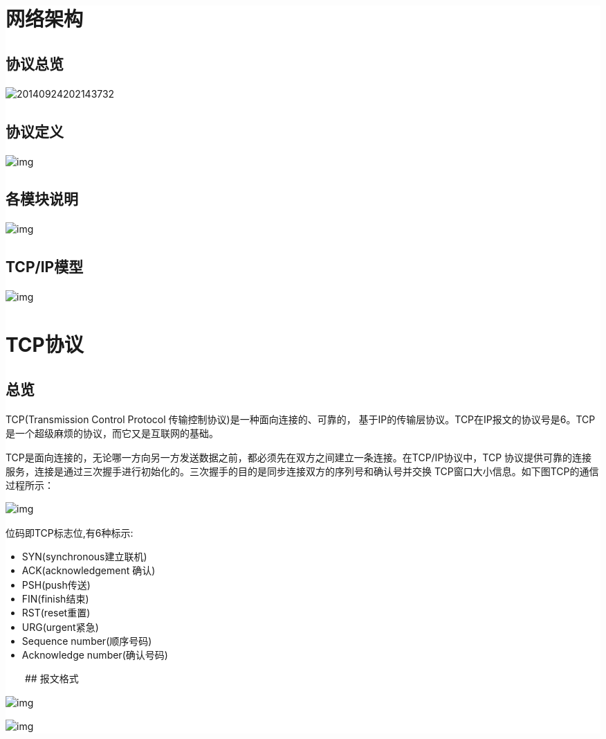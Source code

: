 # 网络架构

## 协议总览

![20140924202143732](https://tva1.sinaimg.cn/large/007S8ZIlly1ggg3omzk1hg30u016itf2.gif)

## 协议定义

![img](https://tva1.sinaimg.cn/large/007S8ZIlly1ghnwx4mw5fj30f90amgng.jpg)

## 各模块说明

![img](https://tva1.sinaimg.cn/large/007S8ZIlly1ghnwxerrv2j30dq0l478t.jpg)

## TCP/IP模型

![img](https://tva1.sinaimg.cn/large/007S8ZIlly1ghnwzv8ygej30ju0880tm.jpg)

# TCP协议

## 总览

TCP(Transmission Control Protocol 传输控制协议)是一种面向连接的、可靠的， 基于IP的传输层协议。TCP在IP报文的协议号是6。TCP是一个超级麻烦的协议，而它又是互联网的基础。

TCP是面向连接的，无论哪一方向另一方发送数据之前，都必须先在双方之间建立一条连接。在TCP/IP协议中，TCP 协议提供可靠的连接服务，连接是通过三次握手进行初始化的。三次握手的目的是同步连接双方的序列号和确认号并交换 TCP窗口大小信息。如下图TCP的通信过程所示：

![img](https://tva1.sinaimg.cn/large/007S8ZIlly1ghny5pke0vj30e80h0tfo.jpg)

位码即TCP标志位,有6种标示:

- SYN(synchronous建立联机)
- ACK(acknowledgement 确认)
- PSH(push传送)
- FIN(finish结束)
- RST(reset重置)
- URG(urgent紧急)
- Sequence number(顺序号码)
- Acknowledge number(确认号码)

　　## 报文格式

![img](https://tva1.sinaimg.cn/large/007S8ZIlly1ghny3s2y2xj30hh0ab3zp.jpg)

![img](https://tva1.sinaimg.cn/large/007S8ZIlly1ghny3ohpshj30go0ak0t3.jpg)
